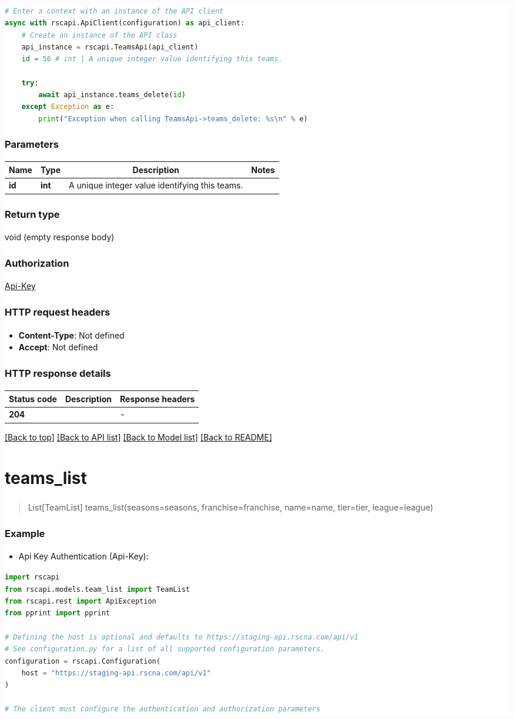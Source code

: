 ```python
# Enter a context with an instance of the API client
async with rscapi.ApiClient(configuration) as api_client:
    # Create an instance of the API class
    api_instance = rscapi.TeamsApi(api_client)
    id = 56 # int | A unique integer value identifying this teams.

    try:
        await api_instance.teams_delete(id)
    except Exception as e:
        print("Exception when calling TeamsApi->teams_delete: %s\n" % e)
```



### Parameters


Name | Type | Description  | Notes
------------- | ------------- | ------------- | -------------
 **id** | **int**| A unique integer value identifying this teams. | 

### Return type

void (empty response body)

### Authorization

[Api-Key](../README.md#Api-Key)

### HTTP request headers

 - **Content-Type**: Not defined
 - **Accept**: Not defined

### HTTP response details

| Status code | Description | Response headers |
|-------------|-------------|------------------|
**204** |  |  -  |

[[Back to top]](#) [[Back to API list]](../README.md#documentation-for-api-endpoints) [[Back to Model list]](../README.md#documentation-for-models) [[Back to README]](../README.md)

# **teams_list**
> List[TeamList] teams_list(seasons=seasons, franchise=franchise, name=name, tier=tier, league=league)



### Example

* Api Key Authentication (Api-Key):

```python
import rscapi
from rscapi.models.team_list import TeamList
from rscapi.rest import ApiException
from pprint import pprint

# Defining the host is optional and defaults to https://staging-api.rscna.com/api/v1
# See configuration.py for a list of all supported configuration parameters.
configuration = rscapi.Configuration(
    host = "https://staging-api.rscna.com/api/v1"
)

# The client must configure the authentication and authorization parameters
```